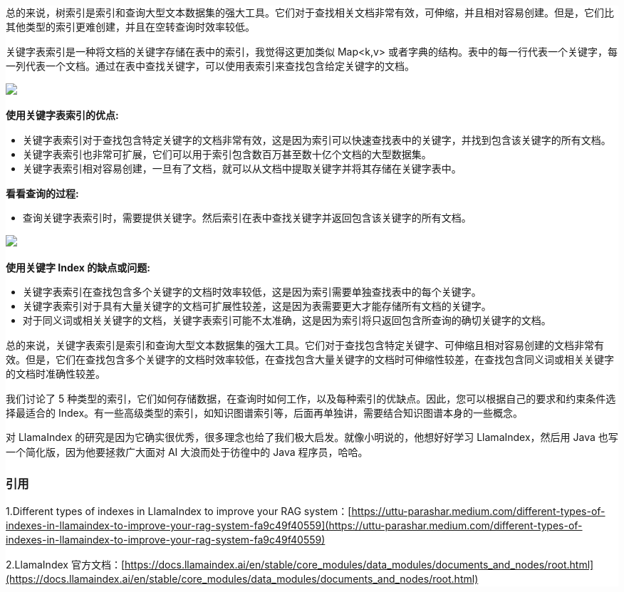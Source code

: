 总的来说，树索引是索引和查询大型文本数据集的强大工具。它们对于查找相关文档非常有效，可伸缩，并且相对容易创建。但是，它们比其他类型的索引更难创建，并且在空转查询时效率较低。

关键字表索引是一种将文档的关键字存储在表中的索引，我觉得这更加类似 Map<k,v> 或者字典的结构。表中的每一行代表一个关键字，每一列代表一个文档。通过在表中查找关键字，可以使用表索引来查找包含给定关键字的文档。

![](https://www.luxiangdong.com/images/llamaindex/9-key.png)

**使用关键字表索引的优点:**

*   关键字表索引对于查找包含特定关键字的文档非常有效，这是因为索引可以快速查找表中的关键字，并找到包含该关键字的所有文档。
*   关键字表索引也非常可扩展，它们可以用于索引包含数百万甚至数十亿个文档的大型数据集。
*   关键字表索引相对容易创建，一旦有了文档，就可以从文档中提取关键字并将其存储在关键字表中。

**看看查询的过程:**

*   查询关键字表索引时，需要提供关键字。然后索引在表中查找关键字并返回包含该关键字的所有文档。

![](https://www.luxiangdong.com/images/llamaindex/10-key.png)

**使用关键字 Index 的缺点或问题:**

*   关键字表索引在查找包含多个关键字的文档时效率较低，这是因为索引需要单独查找表中的每个关键字。
*   关键字表索引对于具有大量关键字的文档可扩展性较差，这是因为表需要更大才能存储所有文档的关键字。
*   对于同义词或相关关键字的文档，关键字表索引可能不太准确，这是因为索引将只返回包含所查询的确切关键字的文档。

总的来说，关键字表索引是索引和查询大型文本数据集的强大工具。它们对于查找包含特定关键字、可伸缩且相对容易创建的文档非常有效。但是，它们在查找包含多个关键字的文档时效率较低，在查找包含大量关键字的文档时可伸缩性较差，在查找包含同义词或相关关键字的文档时准确性较差。

我们讨论了 5 种类型的索引，它们如何存储数据，在查询时如何工作，以及每种索引的优缺点。因此，您可以根据自己的要求和约束条件选择最适合的 Index。有一些高级类型的索引，如知识图谱索引等，后面再单独讲，需要结合知识图谱本身的一些概念。

对 LlamaIndex 的研究是因为它确实很优秀，很多理念也给了我们极大启发。就像小明说的，他想好好学习 LlamaIndex，然后用 Java 也写一个简化版，因为他要拯救广大面对 AI 大浪而处于彷徨中的 Java 程序员，哈哈。

### [](#引用 "引用")引用

1.Different types of indexes in LlamaIndex to improve your RAG system：[https://uttu-parashar.medium.com/different-types-of-indexes-in-llamaindex-to-improve-your-rag-system-fa9c49f40559](https://uttu-parashar.medium.com/different-types-of-indexes-in-llamaindex-to-improve-your-rag-system-fa9c49f40559)

2.LlamaIndex 官方文档：[https://docs.llamaindex.ai/en/stable/core_modules/data_modules/documents_and_nodes/root.html](https://docs.llamaindex.ai/en/stable/core_modules/data_modules/documents_and_nodes/root.html)